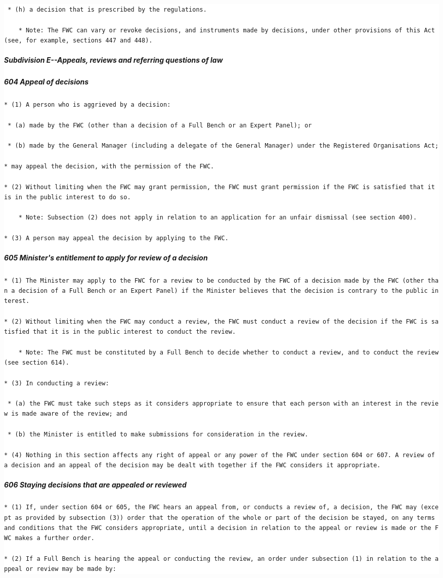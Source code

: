      * (h) a decision that is prescribed by the regulations.

        * Note: The FWC can vary or revoke decisions, and instruments made by decisions, under other provisions of this Act (see, for example, sections 447 and 448).

##### Subdivision E--Appeals, reviews and referring questions of law

##### 604  Appeal of decisions

    * (1) A person who is aggrieved by a decision:

     * (a) made by the FWC (other than a decision of a Full Bench or an Expert Panel); or

     * (b) made by the General Manager (including a delegate of the General Manager) under the Registered Organisations Act;

    * may appeal the decision, with the permission of the FWC.

    * (2) Without limiting when the FWC may grant permission, the FWC must grant permission if the FWC is satisfied that it is in the public interest to do so.

        * Note: Subsection (2) does not apply in relation to an application for an unfair dismissal (see section 400).

    * (3) A person may appeal the decision by applying to the FWC.

##### 605  Minister's entitlement to apply for review of a decision

    * (1) The Minister may apply to the FWC for a review to be conducted by the FWC of a decision made by the FWC (other than a decision of a Full Bench or an Expert Panel) if the Minister believes that the decision is contrary to the public interest.

    * (2) Without limiting when the FWC may conduct a review, the FWC must conduct a review of the decision if the FWC is satisfied that it is in the public interest to conduct the review.

        * Note: The FWC must be constituted by a Full Bench to decide whether to conduct a review, and to conduct the review (see section 614).

    * (3) In conducting a review:

     * (a) the FWC must take such steps as it considers appropriate to ensure that each person with an interest in the review is made aware of the review; and

     * (b) the Minister is entitled to make submissions for consideration in the review.

    * (4) Nothing in this section affects any right of appeal or any power of the FWC under section 604 or 607. A review of a decision and an appeal of the decision may be dealt with together if the FWC considers it appropriate.

##### 606  Staying decisions that are appealed or reviewed

    * (1) If, under section 604 or 605, the FWC hears an appeal from, or conducts a review of, a decision, the FWC may (except as provided by subsection (3)) order that the operation of the whole or part of the decision be stayed, on any terms and conditions that the FWC considers appropriate, until a decision in relation to the appeal or review is made or the FWC makes a further order.

    * (2) If a Full Bench is hearing the appeal or conducting the review, an order under subsection (1) in relation to the appeal or review may be made by:

